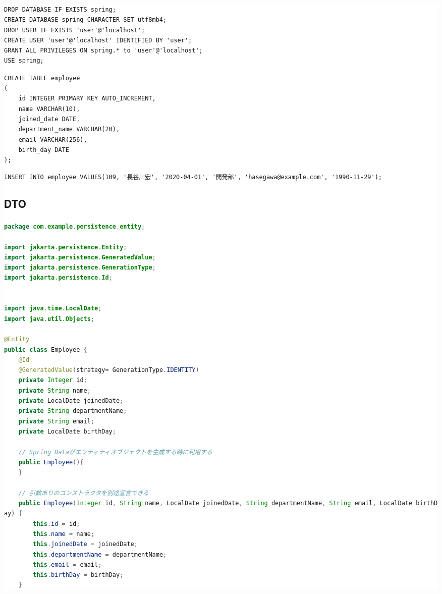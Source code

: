 ```sql:スキーマ、ユーザー作成
DROP DATABASE IF EXISTS spring;
CREATE DATABASE spring CHARACTER SET utf8mb4;
DROP USER IF EXISTS 'user'@'localhost';
CREATE USER 'user'@'localhost' IDENTIFIED BY 'user';
GRANT ALL PRIVILEGES ON spring.* to 'user'@'localhost';
USE spring;

```

```sql:createTable文
CREATE TABLE employee
(
    id INTEGER PRIMARY KEY AUTO_INCREMENT,
    name VARCHAR(10),
    joined_date DATE,
    department_name VARCHAR(20),
    email VARCHAR(256),
    birth_day DATE
);
```

```sql:データ挿入
INSERT INTO employee VALUES(109, '長谷川宏', '2020-04-01', '開発部', 'hasegawa@example.com', '1990-11-29');
```

## DTO
```java:Employee.java
package com.example.persistence.entity;

import jakarta.persistence.Entity;
import jakarta.persistence.GeneratedValue;
import jakarta.persistence.GenerationType;
import jakarta.persistence.Id;


import java.time.LocalDate;
import java.util.Objects;

@Entity
public class Employee {
    @Id
    @GeneratedValue(strategy= GenerationType.IDENTITY)
    private Integer id;
    private String name;
    private LocalDate joinedDate;
    private String departmentName;
    private String email;
    private LocalDate birthDay;

    // Spring Dataがエンティティオブジェクトを生成する時に利用する
    public Employee(){
    }

    // 引数ありのコンストラクタを別途宣言できる
    public Employee(Integer id, String name, LocalDate joinedDate, String departmentName, String email, LocalDate birthDay) {
        this.id = id;
        this.name = name;
        this.joinedDate = joinedDate;
        this.departmentName = departmentName;
        this.email = email;
        this.birthDay = birthDay;
    }
```